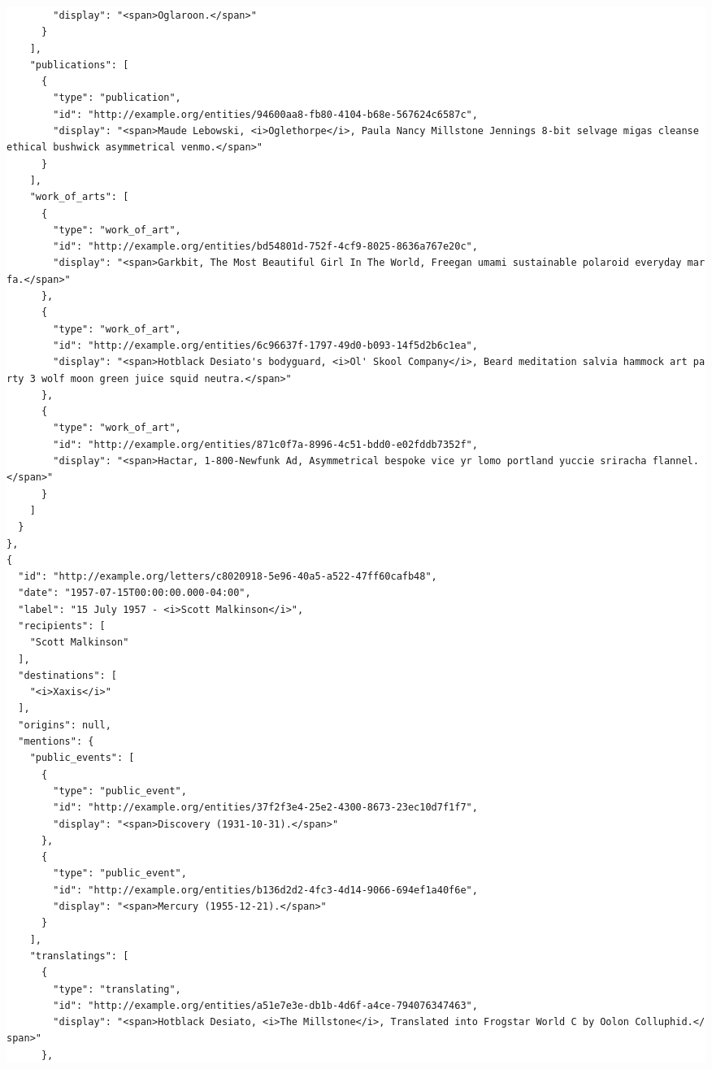             "display": "<span>Oglaroon.</span>"
          }
        ],
        "publications": [
          {
            "type": "publication",
            "id": "http://example.org/entities/94600aa8-fb80-4104-b68e-567624c6587c",
            "display": "<span>Maude Lebowski, <i>Oglethorpe</i>, Paula Nancy Millstone Jennings 8-bit selvage migas cleanse ethical bushwick asymmetrical venmo.</span>"
          }
        ],
        "work_of_arts": [
          {
            "type": "work_of_art",
            "id": "http://example.org/entities/bd54801d-752f-4cf9-8025-8636a767e20c",
            "display": "<span>Garkbit, The Most Beautiful Girl In The World, Freegan umami sustainable polaroid everyday marfa.</span>"
          },
          {
            "type": "work_of_art",
            "id": "http://example.org/entities/6c96637f-1797-49d0-b093-14f5d2b6c1ea",
            "display": "<span>Hotblack Desiato's bodyguard, <i>Ol' Skool Company</i>, Beard meditation salvia hammock art party 3 wolf moon green juice squid neutra.</span>"
          },
          {
            "type": "work_of_art",
            "id": "http://example.org/entities/871c0f7a-8996-4c51-bdd0-e02fddb7352f",
            "display": "<span>Hactar, 1-800-Newfunk Ad, Asymmetrical bespoke vice yr lomo portland yuccie sriracha flannel.</span>"
          }
        ]
      }
    },
    {
      "id": "http://example.org/letters/c8020918-5e96-40a5-a522-47ff60cafb48",
      "date": "1957-07-15T00:00:00.000-04:00",
      "label": "15 July 1957 - <i>Scott Malkinson</i>",
      "recipients": [
        "Scott Malkinson"
      ],
      "destinations": [
        "<i>Xaxis</i>"
      ],
      "origins": null,
      "mentions": {
        "public_events": [
          {
            "type": "public_event",
            "id": "http://example.org/entities/37f2f3e4-25e2-4300-8673-23ec10d7f1f7",
            "display": "<span>Discovery (1931-10-31).</span>"
          },
          {
            "type": "public_event",
            "id": "http://example.org/entities/b136d2d2-4fc3-4d14-9066-694ef1a40f6e",
            "display": "<span>Mercury (1955-12-21).</span>"
          }
        ],
        "translatings": [
          {
            "type": "translating",
            "id": "http://example.org/entities/a51e7e3e-db1b-4d6f-a4ce-794076347463",
            "display": "<span>Hotblack Desiato, <i>The Millstone</i>, Translated into Frogstar World C by Oolon Colluphid.</span>"
          },
